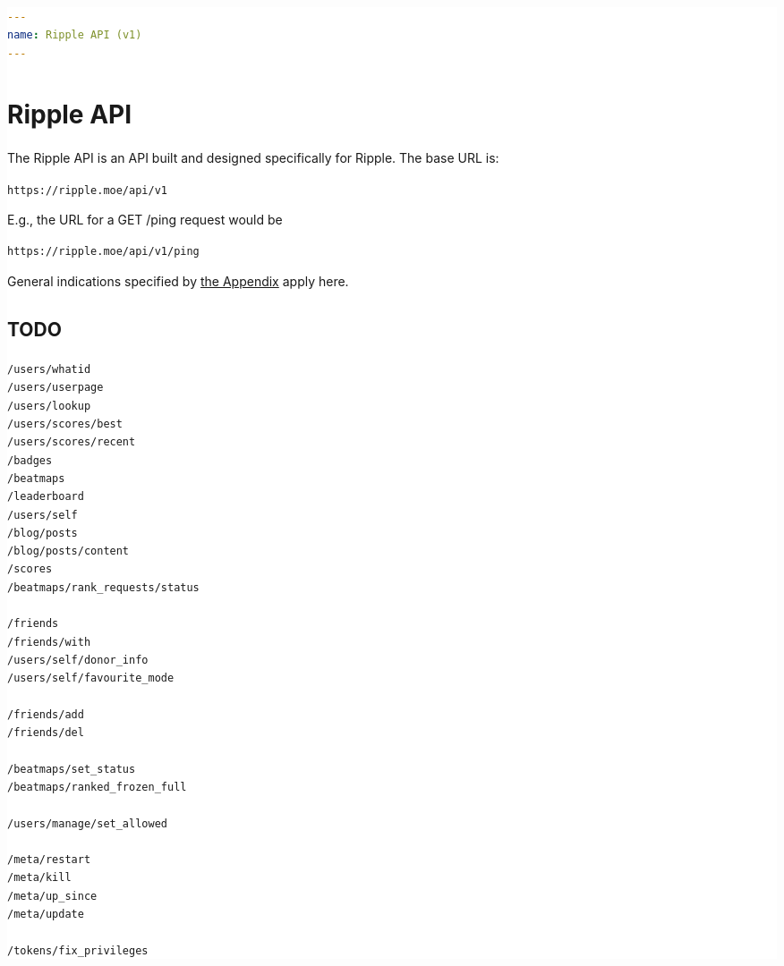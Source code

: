 ```yaml
---
name: Ripple API (v1)
---
```

# Ripple API

The Ripple API is an API built and designed specifically for Ripple. The base URL is:


```bash
https://ripple.moe/api/v1
```

E.g., the URL for a GET /ping request would be

```bash
https://ripple.moe/api/v1/ping
```

General indications specified by [the Appendix](appendix) apply here.

## TODO

```bash
/users/whatid
/users/userpage
/users/lookup
/users/scores/best
/users/scores/recent
/badges
/beatmaps
/leaderboard
/users/self
/blog/posts
/blog/posts/content
/scores
/beatmaps/rank_requests/status

/friends
/friends/with
/users/self/donor_info
/users/self/favourite_mode

/friends/add
/friends/del

/beatmaps/set_status
/beatmaps/ranked_frozen_full

/users/manage/set_allowed

/meta/restart
/meta/kill
/meta/up_since
/meta/update

/tokens/fix_privileges
```
